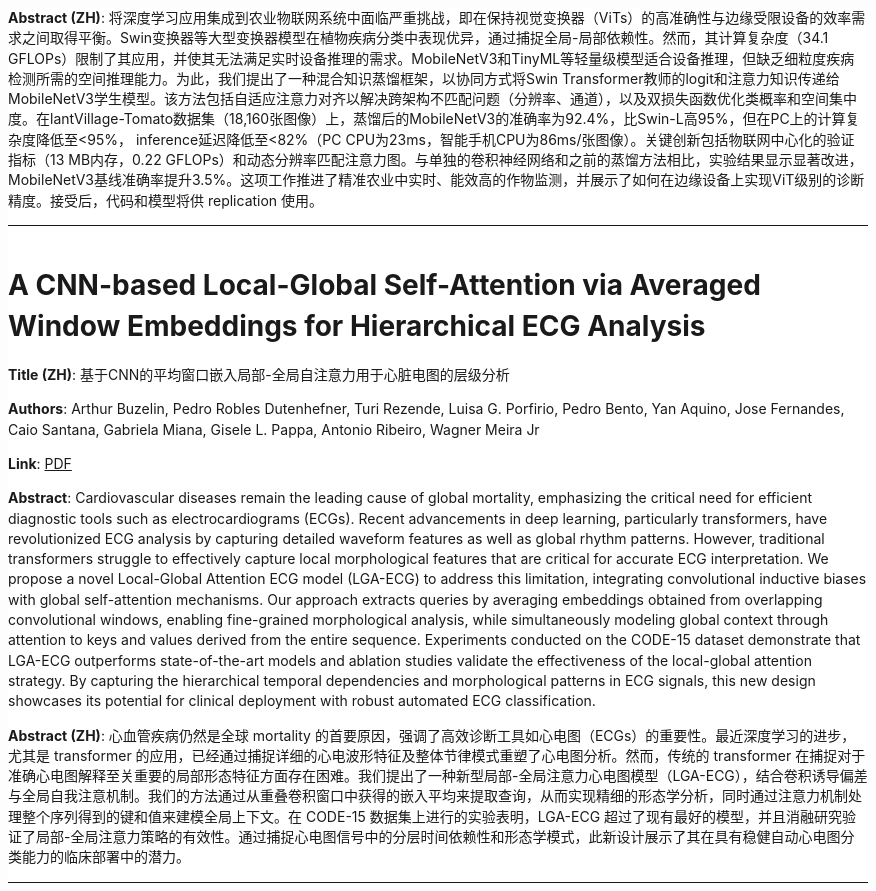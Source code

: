 
**Abstract (ZH)**: 将深度学习应用集成到农业物联网系统中面临严重挑战，即在保持视觉变换器（ViTs）的高准确性与边缘受限设备的效率需求之间取得平衡。Swin变换器等大型变换器模型在植物疾病分类中表现优异，通过捕捉全局-局部依赖性。然而，其计算复杂度（34.1 GFLOPs）限制了其应用，并使其无法满足实时设备推理的需求。MobileNetV3和TinyML等轻量级模型适合设备推理，但缺乏细粒度疾病检测所需的空间推理能力。为此，我们提出了一种混合知识蒸馏框架，以协同方式将Swin Transformer教师的logit和注意力知识传递给MobileNetV3学生模型。该方法包括自适应注意力对齐以解决跨架构不匹配问题（分辨率、通道），以及双损失函数优化类概率和空间集中度。在lantVillage-Tomato数据集（18,160张图像）上，蒸馏后的MobileNetV3的准确率为92.4%，比Swin-L高95%，但在PC上的计算复杂度降低至<95%， inference延迟降低至<82%（PC CPU为23ms，智能手机CPU为86ms/张图像）。关键创新包括物联网中心化的验证指标（13 MB内存，0.22 GFLOPs）和动态分辨率匹配注意力图。与单独的卷积神经网络和之前的蒸馏方法相比，实验结果显示显著改进，MobileNetV3基线准确率提升3.5%。这项工作推进了精准农业中实时、能效高的作物监测，并展示了如何在边缘设备上实现ViT级别的诊断精度。接受后，代码和模型将供 replication 使用。 

---
# A CNN-based Local-Global Self-Attention via Averaged Window Embeddings for Hierarchical ECG Analysis 

**Title (ZH)**: 基于CNN的平均窗口嵌入局部-全局自注意力用于心脏电图的层级分析 

**Authors**: Arthur Buzelin, Pedro Robles Dutenhefner, Turi Rezende, Luisa G. Porfirio, Pedro Bento, Yan Aquino, Jose Fernandes, Caio Santana, Gabriela Miana, Gisele L. Pappa, Antonio Ribeiro, Wagner Meira Jr  

**Link**: [PDF](https://arxiv.org/pdf/2504.16097)  

**Abstract**: Cardiovascular diseases remain the leading cause of global mortality, emphasizing the critical need for efficient diagnostic tools such as electrocardiograms (ECGs). Recent advancements in deep learning, particularly transformers, have revolutionized ECG analysis by capturing detailed waveform features as well as global rhythm patterns. However, traditional transformers struggle to effectively capture local morphological features that are critical for accurate ECG interpretation. We propose a novel Local-Global Attention ECG model (LGA-ECG) to address this limitation, integrating convolutional inductive biases with global self-attention mechanisms. Our approach extracts queries by averaging embeddings obtained from overlapping convolutional windows, enabling fine-grained morphological analysis, while simultaneously modeling global context through attention to keys and values derived from the entire sequence. Experiments conducted on the CODE-15 dataset demonstrate that LGA-ECG outperforms state-of-the-art models and ablation studies validate the effectiveness of the local-global attention strategy. By capturing the hierarchical temporal dependencies and morphological patterns in ECG signals, this new design showcases its potential for clinical deployment with robust automated ECG classification. 

**Abstract (ZH)**: 心血管疾病仍然是全球 mortality 的首要原因，强调了高效诊断工具如心电图（ECGs）的重要性。最近深度学习的进步，尤其是 transformer 的应用，已经通过捕捉详细的心电波形特征及整体节律模式重塑了心电图分析。然而，传统的 transformer 在捕捉对于准确心电图解释至关重要的局部形态特征方面存在困难。我们提出了一种新型局部-全局注意力心电图模型（LGA-ECG），结合卷积诱导偏差与全局自我注意机制。我们的方法通过从重叠卷积窗口中获得的嵌入平均来提取查询，从而实现精细的形态学分析，同时通过注意力机制处理整个序列得到的键和值来建模全局上下文。在 CODE-15 数据集上进行的实验表明，LGA-ECG 超过了现有最好的模型，并且消融研究验证了局部-全局注意力策略的有效性。通过捕捉心电图信号中的分层时间依赖性和形态学模式，此新设计展示了其在具有稳健自动心电图分类能力的临床部署中的潜力。 

---
